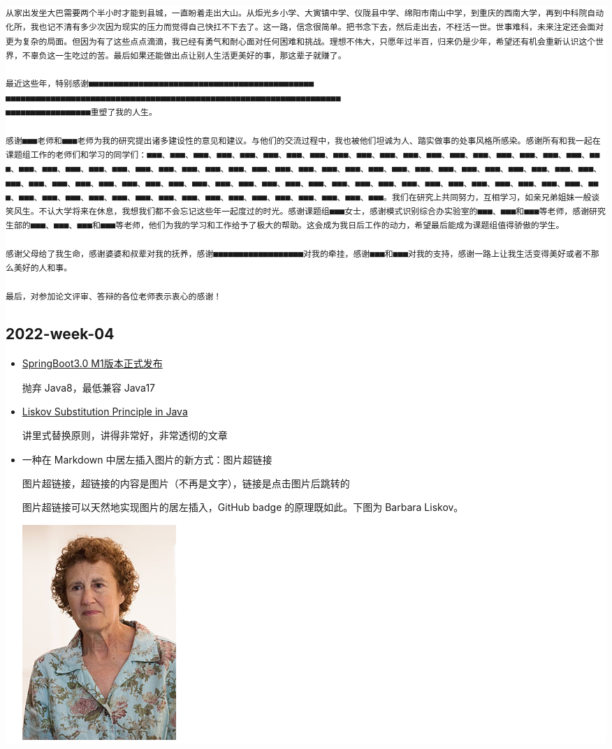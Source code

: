   ```
  从家出发坐大巴需要两个半小时才能到县城，一直盼着走出大山。从炬光乡小学、大寅镇中学、仪陇县中学、绵阳市南山中学，到重庆的西南大学，再到中科院自动化所，我也记不清有多少次因为现实的压力而觉得自己快扛不下去了。这一路，信念很简单。把书念下去，然后走出去，不枉活一世。世事难科，未来注定还会面对更为复杂的局面。但因为有了这些点点滴滴，我已经有勇气和耐心面对任何困难和挑战。理想不伟大，只愿年过半百，归来仍是少年，希望还有机会重新认识这个世界，不辜负这一生吃过的苦。最后如果还能做出点让别人生活更美好的事，那这辈子就赚了。
  
  最近这些年，特别感谢■■■■■■■■■■■■■■■■■■■■■■■■■■■■■■■■■■■■■■■■■■■■■
  ■■■■■■■■■■■■■■■■■■■■■■■■■■■■■■■■■■■■■■■■■■■■■■■■■■■■■■■■■■■■■■■■■■■
  ■■■■■■■■■■■■■■■■■重塑了我的人生。
  
  感谢■■■老师和■■■老师为我的研究提出诸多建设性的意见和建议。与他们的交流过程中，我也被他们坦诚为人、踏实做事的处事风格所感染。感谢所有和我一起在课题组工作的老师们和学习的同学们：■■■、■■■、■■■、■■■、■■■、■■■、■■■、■■■、■■■、■■■、■■■、■■■、■■■、■■■、■■■、■■■、■■■、■■■、■■■、■■■、■■■、■■■、■■■、■■■、■■■、■■■、■■■、■■■、■■■、■■■、■■■、■■■、■■■、■■■、■■■、■■■、■■■、■■■、■■■、■■■、■■■、■■■、■■■、■■■、■■■、■■■、■■■、■■■、■■■、■■■、■■■、■■■、■■■、■■■、■■■、■■■、■■■、■■■、■■■、■■■、■■■、■■■、■■■、■■■、■■■、■■■、■■■、■■■、■■■、■■■、■■■、■■■、■■■、■■■、■■■、■■■、■■■、■■■、■■■、■■■、■■■、■■■、■■■、■■■、■■■、■■■、■■■。我们在研究上共同努力，互相学习，如亲兄弟姐妹一般谈笑风生。不认大学将来在休息，我想我们都不会忘记这些年一起度过的时光。感谢课题组■■■女士，感谢模式识别综合办实验室的■■■、■■■和■■■等老师，感谢研究生部的■■■、■■■、■■■和■■■等老师，他们为我的学习和工作给予了极大的帮助。这会成为我日后工作的动力，希望最后能成为课题组值得骄傲的学生。
  
  感谢父母给了我生命，感谢婆婆和叔辈对我的抚养，感谢■■■■■■■■■■■■■■■■■■对我的牵挂，感谢■■■和■■■对我的支持，感谢一路上让我生活变得美好或者不那么美好的人和事。
  
  最后，对参加论文评审、答辩的各位老师表示衷心的感谢！
  ```
  
  


## 2022-week-04

* [SpringBoot3.0 M1版本正式发布](https://spring.io/blog/2022/01/20/spring-boot-3-0-0-m1-is-now-available)

  抛弃 Java8，最低兼容 Java17

* [Liskov Substitution Principle in Java](https://www.baeldung.com/java-liskov-substitution-principle)

  讲里式替换原则，讲得非常好，非常透彻的文章

* 一种在 Markdown 中居左插入图片的新方式：图片超链接

  图片超链接，超链接的内容是图片（不再是文字），链接是点击图片后跳转的

  图片超链接可以天然地实现图片的居左插入，GitHub badge 的原理既如此。下图为 Barbara Liskov。

  [![Portrait of Barbara Liskov](assets/220px-Barbara_Liskov_MIT_computer_scientist_2010-20220127204454834.jpg)](https://en.wikipedia.org/wiki/Barbara_Liskov)
